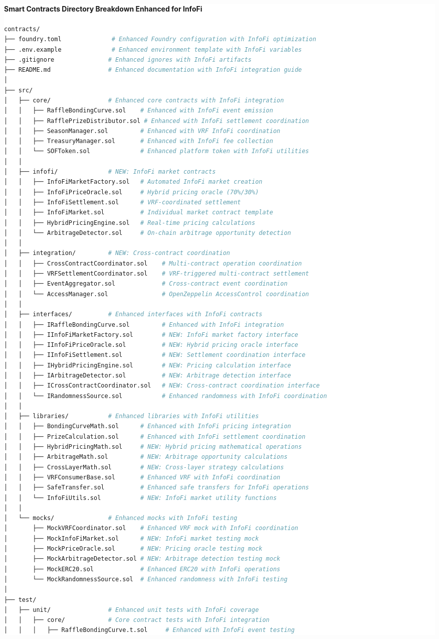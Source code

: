 #### Smart Contracts Directory Breakdown Enhanced for InfoFi

```bash
contracts/
├── foundry.toml              # Enhanced Foundry configuration with InfoFi optimization
├── .env.example              # Enhanced environment template with InfoFi variables
├── .gitignore               # Enhanced ignores with InfoFi artifacts
├── README.md                # Enhanced documentation with InfoFi integration guide
│
├── src/
│   ├── core/                # Enhanced core contracts with InfoFi integration
│   │   ├── RaffleBondingCurve.sol    # Enhanced with InfoFi event emission
│   │   ├── RafflePrizeDistributor.sol # Enhanced with InfoFi settlement coordination
│   │   ├── SeasonManager.sol         # Enhanced with VRF InfoFi coordination
│   │   ├── TreasuryManager.sol       # Enhanced with InfoFi fee collection
│   │   └── SOFToken.sol              # Enhanced platform token with InfoFi utilities
│   │
│   ├── infofi/              # NEW: InfoFi market contracts
│   │   ├── InfoFiMarketFactory.sol   # Automated InfoFi market creation
│   │   ├── InfoFiPriceOracle.sol     # Hybrid pricing oracle (70%/30%)
│   │   ├── InfoFiSettlement.sol      # VRF-coordinated settlement
│   │   ├── InfoFiMarket.sol          # Individual market contract template
│   │   ├── HybridPricingEngine.sol   # Real-time pricing calculations
│   │   └── ArbitrageDetector.sol     # On-chain arbitrage opportunity detection
│   │
│   ├── integration/         # NEW: Cross-contract coordination
│   │   ├── CrossContractCoordinator.sol    # Multi-contract operation coordination
│   │   ├── VRFSettlementCoordinator.sol    # VRF-triggered multi-contract settlement
│   │   ├── EventAggregator.sol             # Cross-contract event coordination
│   │   └── AccessManager.sol               # OpenZeppelin AccessControl coordination
│   │
│   ├── interfaces/          # Enhanced interfaces with InfoFi contracts
│   │   ├── IRaffleBondingCurve.sol         # Enhanced with InfoFi integration
│   │   ├── IInfoFiMarketFactory.sol        # NEW: InfoFi market factory interface
│   │   ├── IInfoFiPriceOracle.sol          # NEW: Hybrid pricing oracle interface
│   │   ├── IInfoFiSettlement.sol           # NEW: Settlement coordination interface
│   │   ├── IHybridPricingEngine.sol        # NEW: Pricing calculation interface
│   │   ├── IArbitrageDetector.sol          # NEW: Arbitrage detection interface
│   │   ├── ICrossContractCoordinator.sol   # NEW: Cross-contract coordination interface
│   │   └── IRandomnessSource.sol           # Enhanced randomness with InfoFi coordination
│   │
│   ├── libraries/           # Enhanced libraries with InfoFi utilities
│   │   ├── BondingCurveMath.sol      # Enhanced with InfoFi pricing integration
│   │   ├── PrizeCalculation.sol      # Enhanced with InfoFi settlement coordination
│   │   ├── HybridPricingMath.sol     # NEW: Hybrid pricing mathematical operations
│   │   ├── ArbitrageMath.sol         # NEW: Arbitrage opportunity calculations
│   │   ├── CrossLayerMath.sol        # NEW: Cross-layer strategy calculations
│   │   ├── VRFConsumerBase.sol       # Enhanced VRF with InfoFi coordination
│   │   ├── SafeTransfer.sol          # Enhanced safe transfers for InfoFi operations
│   │   └── InfoFiUtils.sol           # NEW: InfoFi market utility functions
│   │
│   └── mocks/               # Enhanced mocks with InfoFi testing
│       ├── MockVRFCoordinator.sol    # Enhanced VRF mock with InfoFi coordination
│       ├── MockInfoFiMarket.sol      # NEW: InfoFi market testing mock
│       ├── MockPriceOracle.sol       # NEW: Pricing oracle testing mock
│       ├── MockArbitrageDetector.sol # NEW: Arbitrage detection testing mock
│       ├── MockERC20.sol             # Enhanced ERC20 with InfoFi operations
│       └── MockRandomnessSource.sol  # Enhanced randomness with InfoFi testing
│
├── test/
│   ├── unit/                # Enhanced unit tests with InfoFi coverage
│   │   ├── core/            # Core contract tests with InfoFi integration
│   │   │   ├── RaffleBondingCurve.t.sol     # Enhanced with InfoFi event testing
```